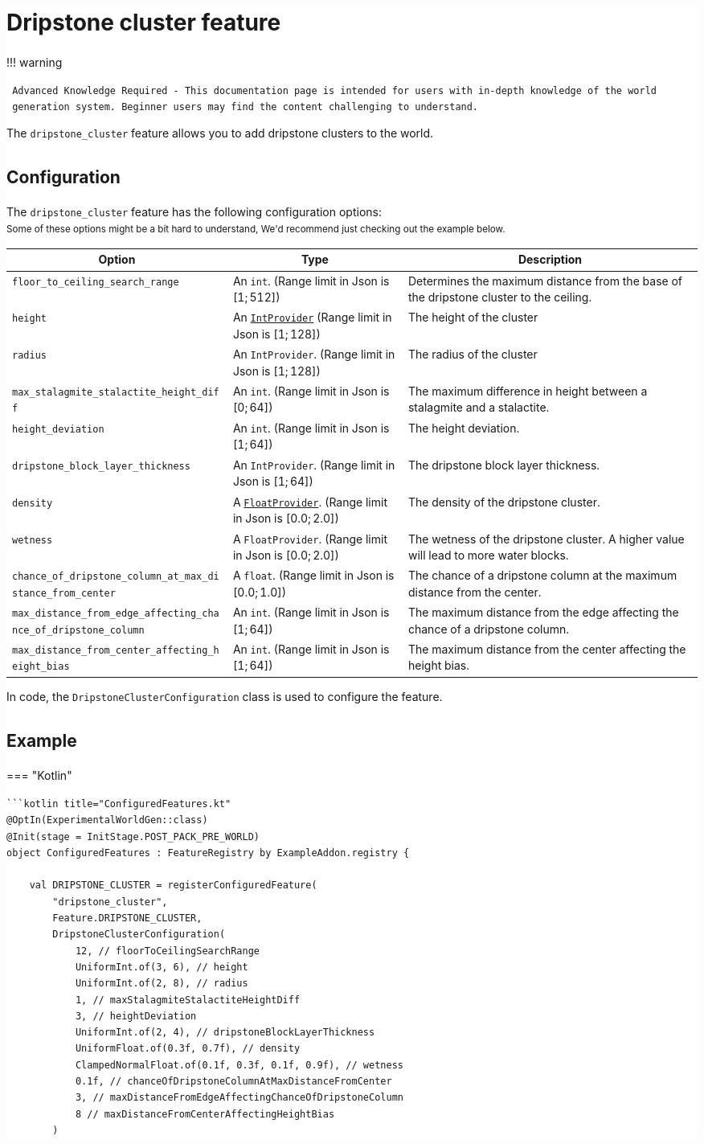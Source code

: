 # Dripstone cluster feature

!!! warning

     Advanced Knowledge Required - This documentation page is intended for users with in-depth knowledge of the world 
     generation system. Beginner users may find the content challenging to understand.

The `dripstone_cluster` feature allows you to add dripstone clusters to the world.

## Configuration

The `dripstone_cluster` feature has the following configuration options:  
<small>Some of these options might be a bit hard to understand, We'd recommend just checking out the example below.</small>

| Option                                                        | Type                                                                                                    | Description                                                                            |
|---------------------------------------------------------------|---------------------------------------------------------------------------------------------------------|----------------------------------------------------------------------------------------|
| `floor_to_ceiling_search_range`                               | An `int`. (Range limit in Json is $[1;512]$)                                                            | Determines the maximum distance from the base of the dripstone cluster to the ceiling. |
| `height`                                                      | An [`IntProvider`](../../types/number-provider.md#intprovider) (Range limit in Json is $[1;128]$)       | The height of the cluster                                                              |
| `radius`                                                      | An `IntProvider`. (Range limit in Json is $[1;128]$)                                                    | The radius of the cluster                                                              |
| `max_stalagmite_stalactite_height_diff`                       | An `int`. (Range limit in Json is $[0;64]$)                                                             | The maximum difference in height between a stalagmite and a stalactite.                |
| `height_deviation`                                            | An `int`. (Range limit in Json is $[1;64]$)                                                             | The height deviation.                                                                  |
| `dripstone_block_layer_thickness`                             | An `IntProvider`. (Range limit in Json is $[1;64]$)                                                     | The dripstone block layer thickness.                                                   |
| `density`                                                     | A [`FloatProvider`](../../types/number-provider.md#floatprovider). (Range limit in Json is $[0.0;2.0]$) | The density of the dripstone cluster.                                                  |
| `wetness`                                                     | A `FloatProvider`. (Range limit in Json is $[0.0;2.0]$)                                                 | The wetness of the dripstone cluster. A higher value will lead to more water blocks.   |
| `chance_of_dripstone_column_at_max_distance_from_center`      | A `float`. (Range limit in Json is $[0.0;1.0]$)                                                         | The chance of a dripstone column at the maximum distance from the center.              |
| `max_distance_from_edge_affecting_chance_of_dripstone_column` | An `int`. (Range limit in Json is $[1;64]$)                                                             | The maximum distance from the edge affecting the chance of a dripstone column.         |
| `max_distance_from_center_affecting_height_bias`              | An `int`. (Range limit in Json is $[1;64]$)                                                             | The maximum distance from the center affecting the height bias.                        |

In code, the `DripstoneClusterConfiguration` class is used to configure the feature.

## Example

=== "Kotlin"

    ```kotlin title="ConfiguredFeatures.kt"
    @OptIn(ExperimentalWorldGen::class)
    @Init(stage = InitStage.POST_PACK_PRE_WORLD)
    object ConfiguredFeatures : FeatureRegistry by ExampleAddon.registry {
    
        val DRIPSTONE_CLUSTER = registerConfiguredFeature(
            "dripstone_cluster",
            Feature.DRIPSTONE_CLUSTER,
            DripstoneClusterConfiguration(
                12, // floorToCeilingSearchRange
                UniformInt.of(3, 6), // height
                UniformInt.of(2, 8), // radius
                1, // maxStalagmiteStalactiteHeightDiff
                3, // heightDeviation
                UniformInt.of(2, 4), // dripstoneBlockLayerThickness
                UniformFloat.of(0.3f, 0.7f), // density
                ClampedNormalFloat.of(0.1f, 0.3f, 0.1f, 0.9f), // wetness
                0.1f, // chanceOfDripstoneColumnAtMaxDistanceFromCenter
                3, // maxDistanceFromEdgeAffectingChanceOfDripstoneColumn
                8 // maxDistanceFromCenterAffectingHeightBias
            )